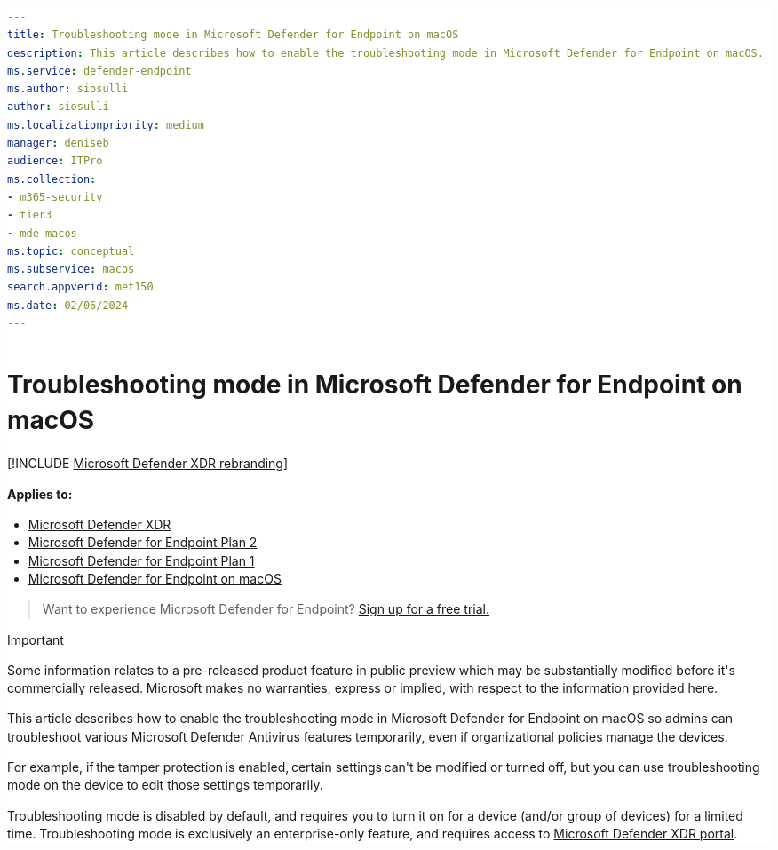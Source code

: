 ```yaml
---
title: Troubleshooting mode in Microsoft Defender for Endpoint on macOS
description: This article describes how to enable the troubleshooting mode in Microsoft Defender for Endpoint on macOS.
ms.service: defender-endpoint
ms.author: siosulli
author: siosulli
ms.localizationpriority: medium
manager: deniseb
audience: ITPro
ms.collection: 
- m365-security
- tier3
- mde-macos
ms.topic: conceptual
ms.subservice: macos
search.appverid: met150
ms.date: 02/06/2024
---
```


# Troubleshooting mode in Microsoft Defender for Endpoint on macOS

[!INCLUDE [Microsoft Defender XDR rebranding](../../includes/microsoft-defender.md)]

**Applies to:**

- [Microsoft Defender XDR](https://go.microsoft.com/fwlink/?linkid=2118804)
- [Microsoft Defender for Endpoint Plan 2](https://go.microsoft.com/fwlink/p/?linkid=2154037)
- [Microsoft Defender for Endpoint Plan 1](https://go.microsoft.com/fwlink/p/?linkid=2154037)
- [Microsoft Defender for Endpoint on macOS](microsoft-defender-endpoint-mac.md)

> Want to experience Microsoft Defender for Endpoint? [Sign up for a free trial.](https://signup.microsoft.com/create-account/signup?products=7f379fee-c4f9-4278-b0a1-e4c8c2fcdf7e&ru=https://aka.ms/MDEp2OpenTrial?ocid=docs-wdatp-exposedapis-abovefoldlink)

> [!IMPORTANT]
> Some information relates to a pre-released product feature in public preview which may be substantially modified before it's commercially released. Microsoft makes no warranties, express or implied, with respect to the information provided here.

This article describes how to enable the troubleshooting mode in Microsoft Defender for Endpoint on macOS so admins can troubleshoot various Microsoft Defender Antivirus features temporarily, even if organizational policies manage the devices.

For example, if the tamper protection is enabled, certain settings can't be modified or turned off, but you can use troubleshooting mode on the device to edit those settings temporarily.

Troubleshooting mode is disabled by default, and requires you to turn it on for a device (and/or group of devices) for a limited time. Troubleshooting mode is exclusively an enterprise-only feature, and requires access to [Microsoft Defender XDR portal](https://security.microsoft.com/).
